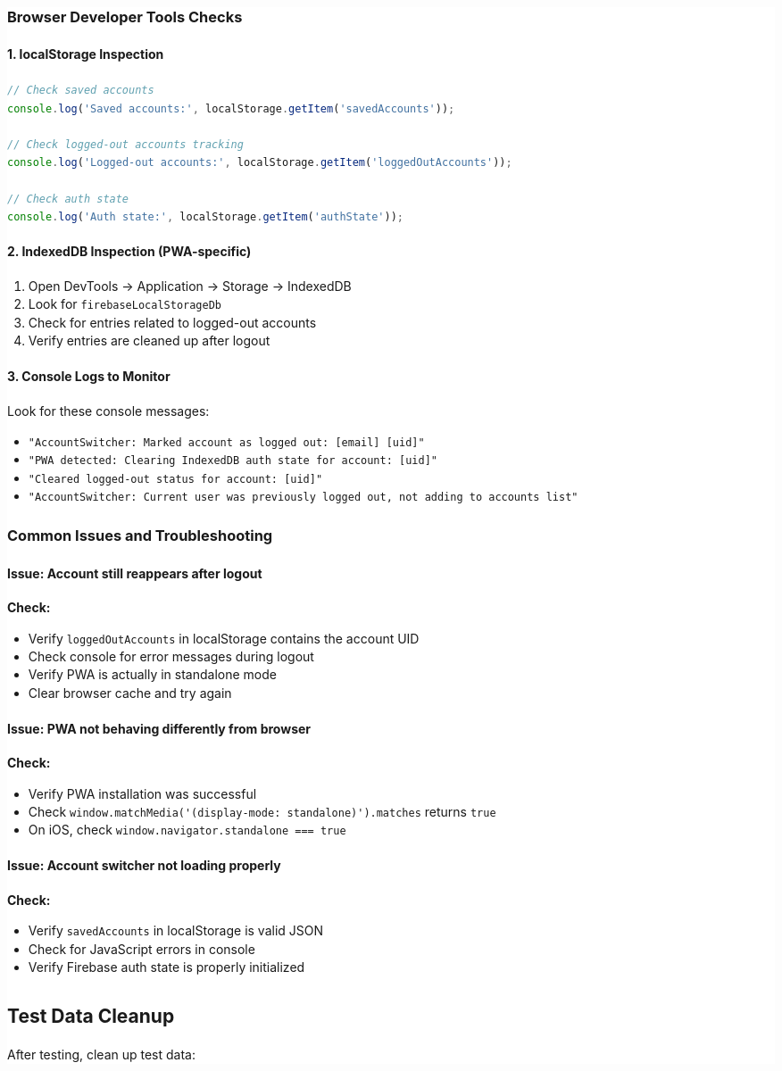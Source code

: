 ### Browser Developer Tools Checks

#### 1. localStorage Inspection
```javascript
// Check saved accounts
console.log('Saved accounts:', localStorage.getItem('savedAccounts'));

// Check logged-out accounts tracking
console.log('Logged-out accounts:', localStorage.getItem('loggedOutAccounts'));

// Check auth state
console.log('Auth state:', localStorage.getItem('authState'));
```

#### 2. IndexedDB Inspection (PWA-specific)
1. Open DevTools → Application → Storage → IndexedDB
2. Look for `firebaseLocalStorageDb`
3. Check for entries related to logged-out accounts
4. Verify entries are cleaned up after logout

#### 3. Console Logs to Monitor
Look for these console messages:
- `"AccountSwitcher: Marked account as logged out: [email] [uid]"`
- `"PWA detected: Clearing IndexedDB auth state for account: [uid]"`
- `"Cleared logged-out status for account: [uid]"`
- `"AccountSwitcher: Current user was previously logged out, not adding to accounts list"`

### Common Issues and Troubleshooting

#### Issue: Account still reappears after logout
**Check:**
- Verify `loggedOutAccounts` in localStorage contains the account UID
- Check console for error messages during logout
- Verify PWA is actually in standalone mode
- Clear browser cache and try again

#### Issue: PWA not behaving differently from browser
**Check:**
- Verify PWA installation was successful
- Check `window.matchMedia('(display-mode: standalone)').matches` returns `true`
- On iOS, check `window.navigator.standalone === true`

#### Issue: Account switcher not loading properly
**Check:**
- Verify `savedAccounts` in localStorage is valid JSON
- Check for JavaScript errors in console
- Verify Firebase auth state is properly initialized

## Test Data Cleanup

After testing, clean up test data:

